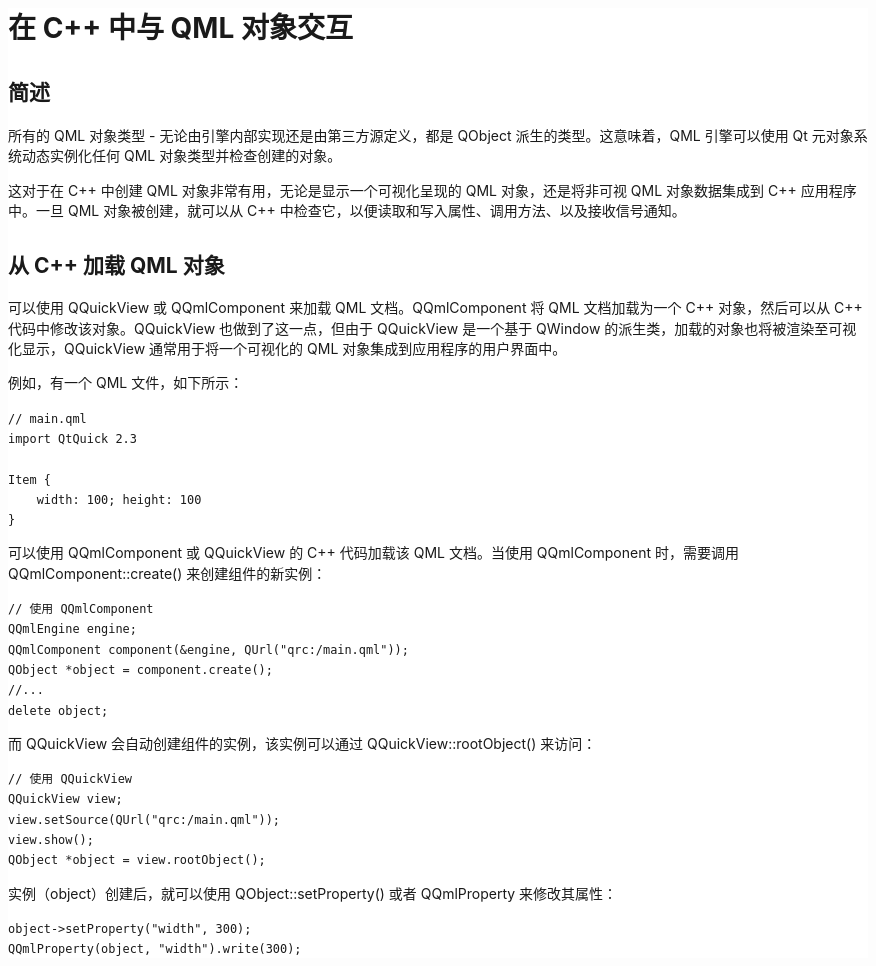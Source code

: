 
# 在 C++ 中与 QML 对象交互

## 简述

所有的 QML 对象类型 - 无论由引擎内部实现还是由第三方源定义，都是 QObject 派生的类型。这意味着，QML 引擎可以使用 Qt 元对象系统动态实例化任何 QML 对象类型并检查创建的对象。

这对于在 C++ 中创建 QML 对象非常有用，无论是显示一个可视化呈现的 QML 对象，还是将非可视 QML 对象数据集成到 C++ 应用程序中。一旦 QML 对象被创建，就可以从 C++ 中检查它，以便读取和写入属性、调用方法、以及接收信号通知。

## 从 C++ 加载 QML 对象

可以使用 QQuickView 或 QQmlComponent 来加载 QML 文档。QQmlComponent 将 QML 文档加载为一个 C++ 对象，然后可以从 C++ 代码中修改该对象。QQuickView 也做到了这一点，但由于 QQuickView 是一个基于 QWindow 的派生类，加载的对象也将被渲染至可视化显示，QQuickView 通常用于将一个可视化的 QML 对象集成到应用程序的用户界面中。

例如，有一个 QML 文件，如下所示：
```
// main.qml
import QtQuick 2.3

Item {
    width: 100; height: 100
}
```

可以使用 QQmlComponent 或 QQuickView 的 C++ 代码加载该 QML 文档。当使用 QQmlComponent 时，需要调用 QQmlComponent::create() 来创建组件的新实例：
```
// 使用 QQmlComponent
QQmlEngine engine;
QQmlComponent component(&engine, QUrl("qrc:/main.qml"));
QObject *object = component.create();
//...
delete object;
```

而 QQuickView 会自动创建组件的实例，该实例可以通过 QQuickView::rootObject() 来访问：

```
// 使用 QQuickView
QQuickView view;
view.setSource(QUrl("qrc:/main.qml"));
view.show();
QObject *object = view.rootObject();
```

实例（object）创建后，就可以使用 QObject::setProperty() 或者 QQmlProperty 来修改其属性：

```
object->setProperty("width", 300);
QQmlProperty(object, "width").write(300);
```
